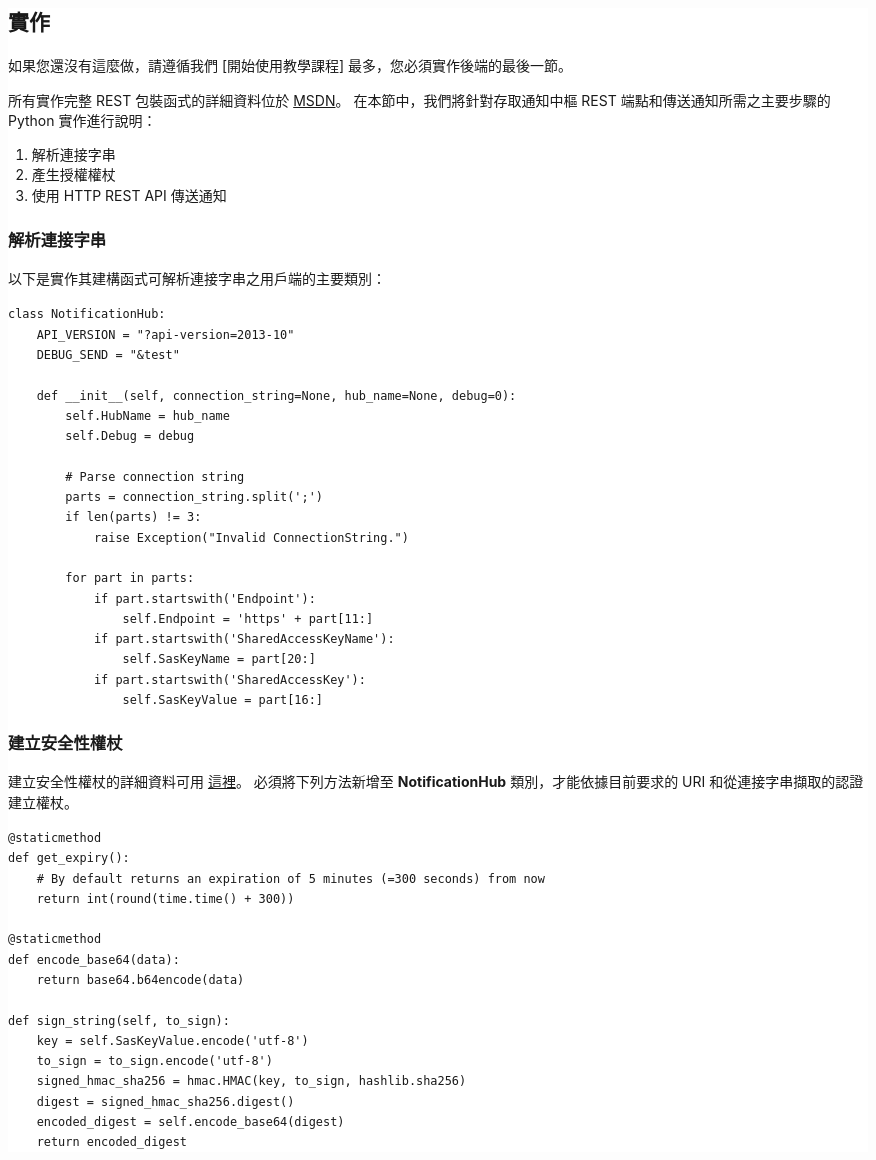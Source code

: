 ## 實作

如果您還沒有這麼做，請遵循我們 [開始使用教學課程] 最多，您必須實作後端的最後一節。

所有實作完整 REST 包裝函式的詳細資料位於 [MSDN](http://msdn.microsoft.com/library/dn530746.aspx)。 在本節中，我們將針對存取通知中樞 REST 端點和傳送通知所需之主要步驟的 Python 實作進行說明：

1. 解析連接字串
2. 產生授權權杖
3. 使用 HTTP REST API 傳送通知

### 解析連接字串

以下是實作其建構函式可解析連接字串之用戶端的主要類別：

    class NotificationHub:
        API_VERSION = "?api-version=2013-10"
        DEBUG_SEND = "&test"
    
        def __init__(self, connection_string=None, hub_name=None, debug=0):
            self.HubName = hub_name
            self.Debug = debug
    
            # Parse connection string
            parts = connection_string.split(';')
            if len(parts) != 3:
                raise Exception("Invalid ConnectionString.")
    
            for part in parts:
                if part.startswith('Endpoint'):
                    self.Endpoint = 'https' + part[11:]
                if part.startswith('SharedAccessKeyName'):
                    self.SasKeyName = part[20:]
                if part.startswith('SharedAccessKey'):
                    self.SasKeyValue = part[16:]

### 建立安全性權杖

建立安全性權杖的詳細資料可用 [這裡](http://msdn.microsoft.com/library/dn495627.aspx)。
必須將下列方法新增至 **NotificationHub** 類別，才能依據目前要求的 URI 和從連接字串擷取的認證建立權杖。

    @staticmethod
    def get_expiry():
        # By default returns an expiration of 5 minutes (=300 seconds) from now
        return int(round(time.time() + 300))
    
    @staticmethod
    def encode_base64(data):
        return base64.b64encode(data)
    
    def sign_string(self, to_sign):
        key = self.SasKeyValue.encode('utf-8')
        to_sign = to_sign.encode('utf-8')
        signed_hmac_sha256 = hmac.HMAC(key, to_sign, hashlib.sha256)
        digest = signed_hmac_sha256.digest()
        encoded_digest = self.encode_base64(digest)
        return encoded_digest
    

[python rest wrapper sample]: https://github.com/Azure/azure-notificationhubs-samples/tree/master/notificationhubs-rest-python 
[get started tutorial]: http://azure.microsoft.com/documentation/articles/notification-hubs-windows-store-dotnet-get-started/ 
[breaking news tutorial]: http://azure.microsoft.com/documentation/articles/notification-hubs-windows-store-dotnet-send-breaking-news/ 
[localizing news tutorial]: http://azure.microsoft.com/documentation/articles/notification-hubs-windows-store-dotnet-send-localized-breaking-news/ 
[1]: ./media/notification-hubs-python-backend-how-to/DetailedLoggingInfo.png 
[2]: ./media/notification-hubs-python-backend-how-to/BroadcastScenario.png 
[3]: ./media/notification-hubs-python-backend-how-to/SendWithOneTag.png 
[4]: ./media/notification-hubs-python-backend-how-to/SendWithMultipleTags.png 
[5]: ./media/notification-hubs-python-backend-how-to/TemplatedNotification.png 